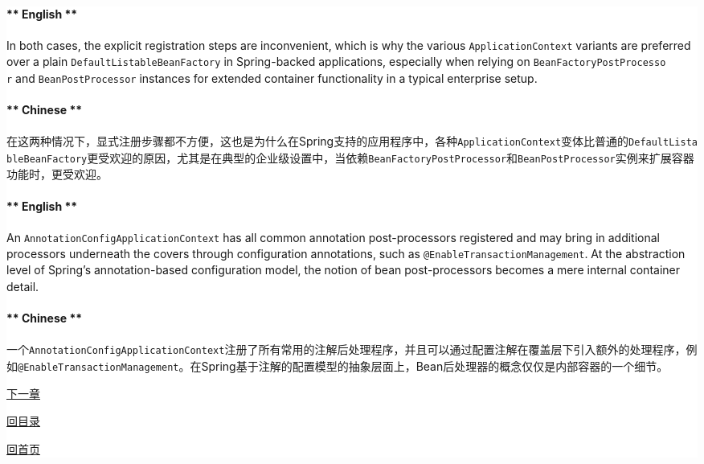 

#### ** English **

In both cases, the explicit registration steps are inconvenient, which is why the various `ApplicationContext` variants are preferred over a plain `DefaultListableBeanFactory` in Spring-backed applications, especially when relying on `BeanFactoryPostProcessor` and `BeanPostProcessor` instances for extended container functionality in a typical enterprise setup.
#### ** Chinese **

在这两种情况下，显式注册步骤都不方便，这也是为什么在Spring支持的应用程序中，各种`ApplicationContext`变体比普通的`DefaultListableBeanFactory`更受欢迎的原因，尤其是在典型的企业级设置中，当依赖`BeanFactoryPostProcessor`和`BeanPostProcessor`实例来扩展容器功能时，更受欢迎。





#### ** English **

An `AnnotationConfigApplicationContext` has all common annotation post-processors registered and may bring in additional processors underneath the covers through configuration annotations, such as `@EnableTransactionManagement`. At the abstraction level of Spring’s annotation-based configuration model, the notion of bean post-processors becomes a mere internal container detail.
#### ** Chinese **

一个`AnnotationConfigApplicationContext`注册了所有常用的注解后处理程序，并且可以通过配置注解在覆盖层下引入额外的处理程序，例如`@EnableTransactionManagement`。在Spring基于注解的配置模型的抽象层面上，Bean后处理器的概念仅仅是内部容器的一个细节。




[下一章](Spring-Framework-5.2.6.RELEASE/Core%20Technologies/2.%20Resources.md)


[回目录](Spring-Framework-5.2.6.RELEASE/summary.md)

[回首页](/README)

